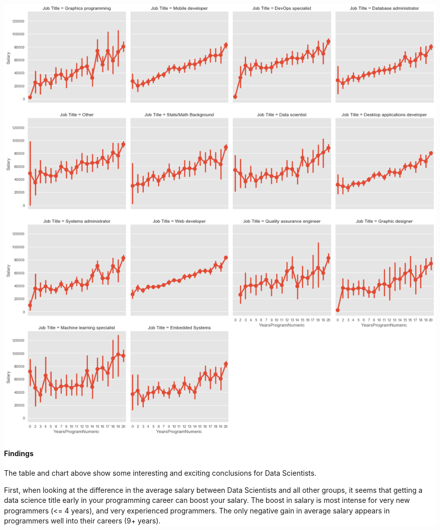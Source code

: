 ![png](output_13_0.png)


#### Findings
The table and chart above show some interesting and exciting conclusions for Data Scientists.

First, when looking at the difference in the average salary between Data Scientists and all other groups, it seems that getting a data science title early in your programming career can boost your salary. The boost in salary is most intense for very new programmers (<= 4 years), and very experienced programmers. The only negative gain in average salary appears in programmers well into their careers (9+ years). 

